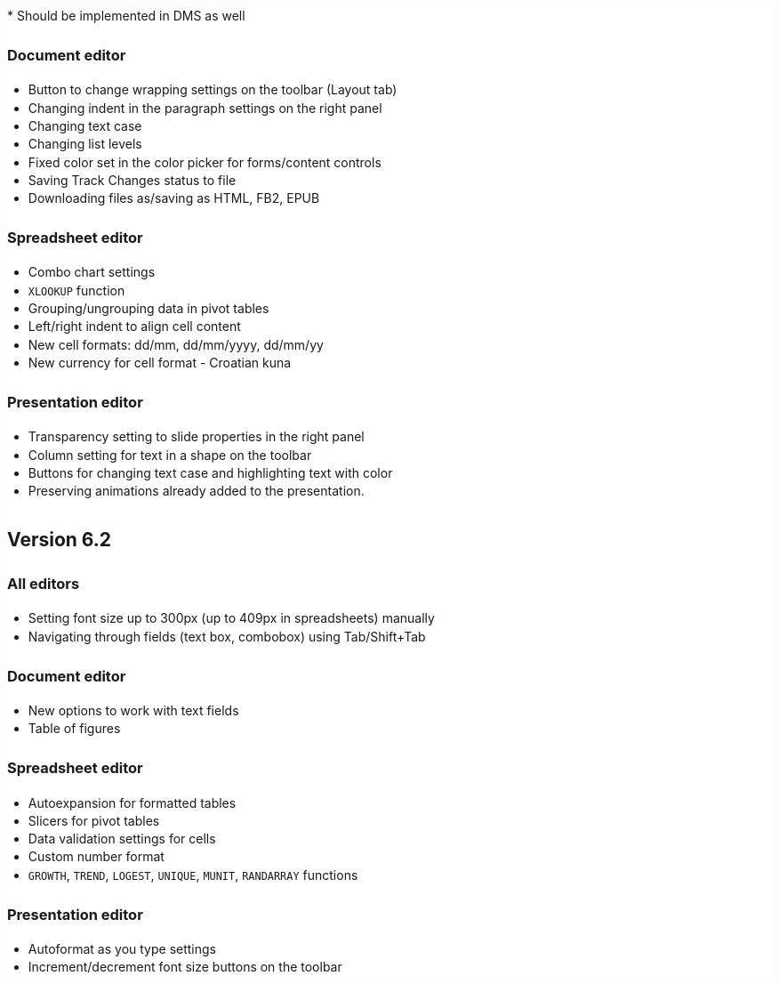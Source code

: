\* Should be implemented in DMS as well

### Document editor

* Button to change wrapping settings on the toolbar (Layout tab)
* Changing indent in the paragraph settings on the right panel
* Changing text case
* Changing list levels
* Fixed color set in the color picker for forms/content controls
* Saving Track Changes status to file
* Downloading files as/saving as HTML, FB2, EPUB

### Spreadsheet editor

* Combo chart settings
* `XLOOKUP` function
* Grouping/ungrouping data in pivot tables
* Left/right indent to align cell content
* New cell formats: dd/mm, dd/mm/yyyy, dd/mm/yy
* New currency for cell format - Croatian kuna

### Presentation editor

* Transparency setting to slide properties in the right panel
* Column setting for text in a shape on the toolbar
* Buttons for changing text case and highlighting text with color
* Preserving animations already added to the presentation.

## Version 6.2

### All editors

* Setting font size up to 300px (up to 409px in spreadsheets) manually
* Navigating through fields (text box, combobox) using Tab/Shift+Tab

### Document editor

* New options to work with text fields
* Table of figures

### Spreadsheet editor

* Autoexpansion for formatted tables
* Slicers for pivot tables
* Data validation settings for cells
* Custom number format
* `GROWTH`, `TREND`, `LOGEST`, `UNIQUE`, `MUNIT`, `RANDARRAY` functions

### Presentation editor

* Autoformat as you type settings
* Increment/decrement font size buttons on the toolbar
